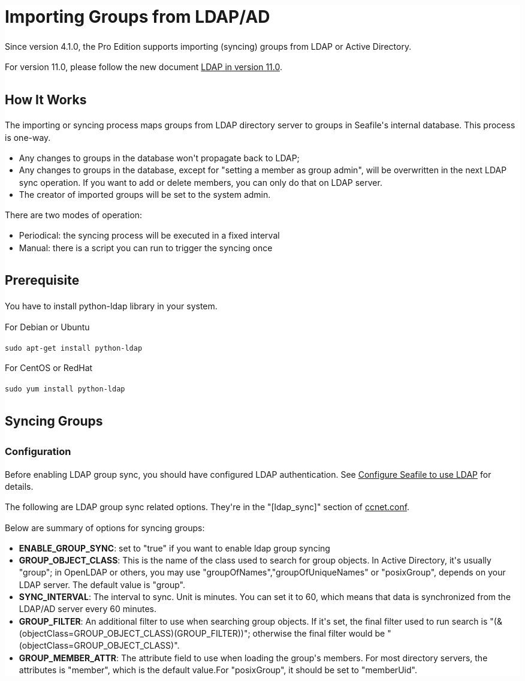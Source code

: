 # Importing Groups from LDAP/AD

Since version 4.1.0, the Pro Edition supports importing (syncing) groups from LDAP or Active Directory.

For version 11.0, please follow the new document [LDAP in version 11.0](./ldap_in_11.0.md#setting-up-ldap-group-sync-optional).

## How It Works

The importing or syncing process maps groups from LDAP directory server to groups in Seafile's internal database. This process is one-way.

* Any changes to groups in the database won't propagate back to LDAP;
* Any changes to groups in the database, except for "setting a member as group admin", will be overwritten in the next LDAP sync operation. If you want to add or delete members, you can only do that on LDAP server.
* The creator of imported groups will be set to the system admin.

There are two modes of operation:

* Periodical: the syncing process will be executed in a fixed interval
* Manual: there is a script you can run to trigger the syncing once

## Prerequisite

You have to install python-ldap library in your system.

For Debian or Ubuntu

```
sudo apt-get install python-ldap

```

For CentOS or RedHat

```
sudo yum install python-ldap

```

## Syncing Groups

### Configuration

Before enabling LDAP group sync, you should have configured LDAP authentication. See [Configure Seafile to use LDAP](using_ldap_pro.md) for details.

The following are LDAP group sync related options. They're in the "\[ldap_sync]" section of [ccnet.conf](../config/ccnet-conf.md).

Below are summary of options for syncing groups:

* **ENABLE_GROUP_SYNC**: set to "true" if you want to enable ldap group syncing
* **GROUP_OBJECT_CLASS**: This is the name of the class used to search for group objects. In Active Directory, it's usually "group"; in OpenLDAP or others, you may use "groupOfNames","groupOfUniqueNames" or "posixGroup", depends on your LDAP server. The default value is "group".
* **SYNC_INTERVAL**: The interval to sync. Unit is minutes. You can set it to 60, which means that data is synchronized from the LDAP/AD server every 60 minutes.
* **GROUP_FILTER**: An additional filter to use when searching group objects. If it's set, the final filter used to run search is "(&(objectClass=GROUP_OBJECT_CLASS)(GROUP_FILTER))"; otherwise the final filter would be "(objectClass=GROUP_OBJECT_CLASS)".
* **GROUP_MEMBER_ATTR**: The attribute field to use when loading the group's members. For most directory servers, the attributes is "member", which is the default value.For "posixGroup", it should be set to "memberUid".